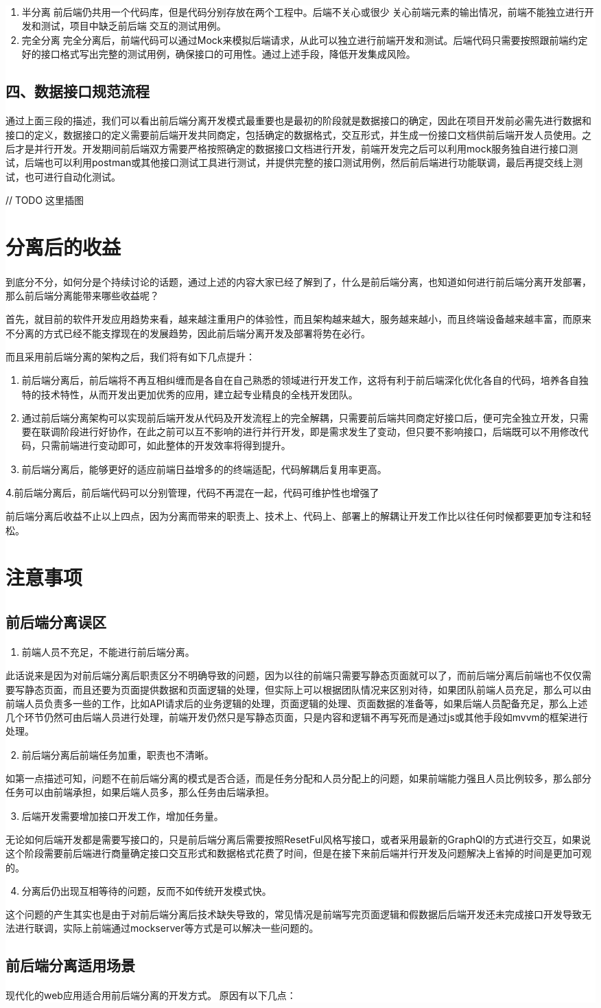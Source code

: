 1. 半分离
前后端仍共用一个代码库，但是代码分别存放在两个工程中。后端不关心或很少 关心前端元素的输出情况，前端不能独立进行开发和测试，项目中缺乏前后端 交互的测试用例。
2. 完全分离
完全分离后，前端代码可以通过Mock来模拟后端请求，从此可以独立进行前端开发和测试。后端代码只需要按照跟前端约定好的接口格式写出完整的测试用例，确保接口的可用性。通过上述手段，降低开发集成风险。

## 四、数据接口规范流程
通过上面三段的描述，我们可以看出前后端分离开发模式最重要也是最初的阶段就是数据接口的确定，因此在项目开发前必需先进行数据和接口的定义，数据接口的定义需要前后端开发共同商定，包括确定的数据格式，交互形式，并生成一份接口文档供前后端开发人员使用。之后才是并行开发。开发期间前后端双方需要严格按照确定的数据接口文档进行开发，前端开发完之后可以利用mock服务独自进行接口测试，后端也可以利用postman或其他接口测试工具进行测试，并提供完整的接口测试用例，然后前后端进行功能联调，最后再提交线上测试，也可进行自动化测试。

// TODO 这里插图

# 分离后的收益
到底分不分，如何分是个持续讨论的话题，通过上述的内容大家已经了解到了，什么是前后端分离，也知道如何进行前后端分离开发部署，那么前后端分离能带来哪些收益呢？

首先，就目前的软件开发应用趋势来看，越来越注重用户的体验性，而且架构越来越大，服务越来越小，而且终端设备越来越丰富，而原来不分离的方式已经不能支撑现在的发展趋势，因此前后端分离开发及部署将势在必行。

而且采用前后端分离的架构之后，我们将有如下几点提升：

1. 前后端分离后，前后端将不再互相纠缠而是各自在自己熟悉的领域进行开发工作，这将有利于前后端深化优化各自的代码，培养各自独特的技术特性，从而开发出更加优秀的应用，建立起专业精良的全栈开发团队。

2. 通过前后端分离架构可以实现前后端开发从代码及开发流程上的完全解耦，只需要前后端共同商定好接口后，便可完全独立开发，只需要在联调阶段进行好协作，在此之前可以互不影响的进行并行开发，即是需求发生了变动，但只要不影响接口，后端既可以不用修改代码，只需前端进行变动即可，如此整体的开发效率将得到提升。 

3. 前后端分离后，能够更好的适应前端日益增多的的终端适配，代码解耦后复用率更高。

4.前后端分离后，前后端代码可以分别管理，代码不再混在一起，代码可维护性也增强了

前后端分离后收益不止以上四点，因为分离而带来的职责上、技术上、代码上、部署上的解耦让开发工作比以往任何时候都要更加专注和轻松。

# 注意事项
## 前后端分离误区
1. 前端人员不充足，不能进行前后端分离。

此话说来是因为对前后端分离后职责区分不明确导致的问题，因为以往的前端只需要写静态页面就可以了，而前后端分离后前端也不仅仅需要写静态页面，而且还要为页面提供数据和页面逻辑的处理，但实际上可以根据团队情况来区别对待，如果团队前端人员充足，那么可以由前端人员负责多一些的工作，比如API请求后的业务逻辑的处理，页面逻辑的处理、页面数据的准备等，如果后端人员配备充足，那么上述几个环节仍然可由后端人员进行处理，前端开发仍然只是写静态页面，只是内容和逻辑不再写死而是通过js或其他手段如mvvm的框架进行处理。

2. 前后端分离后前端任务加重，职责也不清晰。

如第一点描述可知，问题不在前后端分离的模式是否合适，而是任务分配和人员分配上的问题，如果前端能力强且人员比例较多，那么部分任务可以由前端承担，如果后端人员多，那么任务由后端承担。

3. 后端开发需要增加接口开发工作，增加任务量。

无论如何后端开发都是需要写接口的，只是前后端分离后需要按照ResetFul风格写接口，或者采用最新的GraphQl的方式进行交互，如果说这个阶段需要前后端进行商量确定接口交互形式和数据格式花费了时间，但是在接下来前后端并行开发及问题解决上省掉的时间是更加可观的。

4. 分离后仍出现互相等待的问题，反而不如传统开发模式快。

这个问题的产生其实也是由于对前后端分离后技术缺失导致的，常见情况是前端写完页面逻辑和假数据后后端开发还未完成接口开发导致无法进行联调，实际上前端通过mockserver等方式是可以解决一些问题的。

## 前后端分离适用场景
现代化的web应用适合用前后端分离的开发方式。
原因有以下几点：
